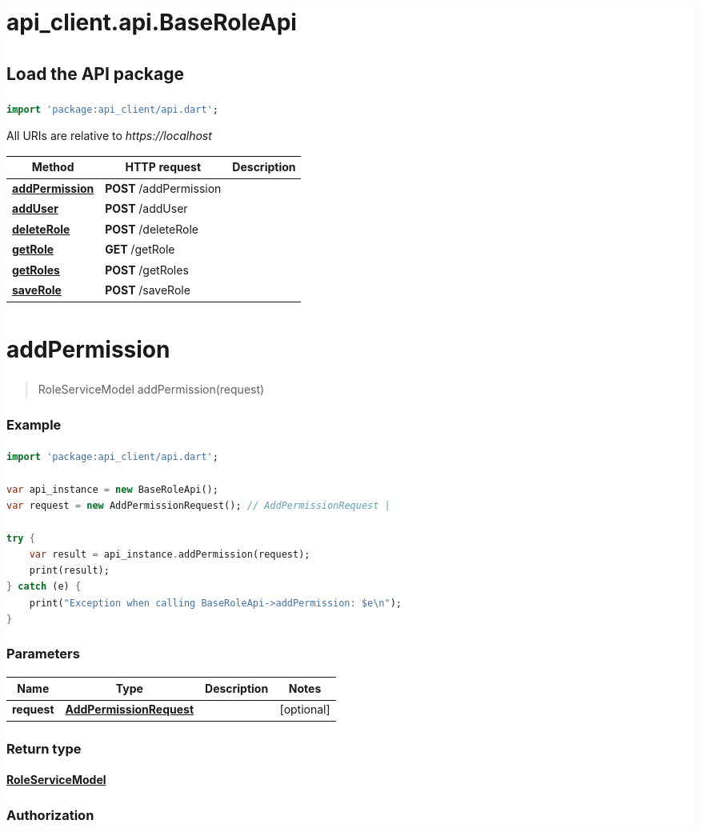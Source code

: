 # api_client.api.BaseRoleApi

## Load the API package
```dart
import 'package:api_client/api.dart';
```

All URIs are relative to *https://localhost*

Method | HTTP request | Description
------------- | ------------- | -------------
[**addPermission**](BaseRoleApi.md#addPermission) | **POST** /addPermission | 
[**addUser**](BaseRoleApi.md#addUser) | **POST** /addUser | 
[**deleteRole**](BaseRoleApi.md#deleteRole) | **POST** /deleteRole | 
[**getRole**](BaseRoleApi.md#getRole) | **GET** /getRole | 
[**getRoles**](BaseRoleApi.md#getRoles) | **POST** /getRoles | 
[**saveRole**](BaseRoleApi.md#saveRole) | **POST** /saveRole | 


# **addPermission**
> RoleServiceModel addPermission(request)



### Example 
```dart
import 'package:api_client/api.dart';

var api_instance = new BaseRoleApi();
var request = new AddPermissionRequest(); // AddPermissionRequest | 

try { 
    var result = api_instance.addPermission(request);
    print(result);
} catch (e) {
    print("Exception when calling BaseRoleApi->addPermission: $e\n");
}
```

### Parameters

Name | Type | Description  | Notes
------------- | ------------- | ------------- | -------------
 **request** | [**AddPermissionRequest**](AddPermissionRequest.md)|  | [optional] 

### Return type

[**RoleServiceModel**](RoleServiceModel.md)

### Authorization
